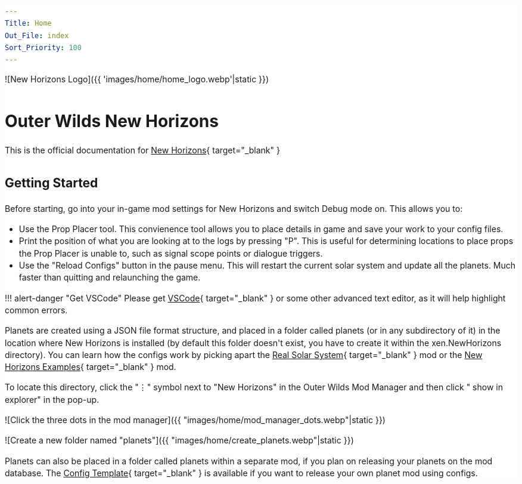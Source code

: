 ```yaml
---
Title: Home
Out_File: index
Sort_Priority: 100
---
```


![New Horizons Logo]({{ 'images/home/home_logo.webp'|static }})

# Outer Wilds New Horizons
        
This is the official documentation for [New Horizons](https://github.com/xen-42/outer-wilds-new-horizons){ target="_blank" }

## Getting Started

Before starting, go into your in-game mod settings for New Horizons and switch Debug mode on. This allows you to:

- Use the Prop Placer tool. This convienence tool allows you to place details in game and save your work to your config files.
- Print the position of what you are looking at to the logs by pressing "P". This is useful for determining locations to place props the Prop Placer is unable to, such as signal scope points or dialogue triggers.
- Use the "Reload Configs" button in the pause menu. This will restart the current solar system and update all the planets. Much faster than quitting and relaunching the game.

!!! alert-danger "Get VSCode"
    Please get [VSCode](https://code.visualstudio.com/){ target="_blank" } or some other advanced text editor, as it will help highlight common errors.

Planets are created using a JSON file format structure, and placed in a folder called planets (or in any subdirectory of it) in the location where New Horizons is installed (by default this folder doesn't exist, you have to create it within the xen.NewHorizons directory). You can learn how the configs work by picking apart the [Real Solar System](https://github.com/xen-42/outer-wilds-real-solar-system){ target="_blank" } mod or the [New Horizons Examples](https://github.com/xen-42/ow-new-horizons-examples){ target="_blank" } mod.

To locate this directory, click the "⋮" symbol next to "New Horizons" in the Outer Wilds Mod Manager and then click "
show in explorer" in the pop-up.

![Click the three dots in the mod manager]({{ "images/home/mod_manager_dots.webp"|static }})

![Create a new folder named "planets"]({{ "images/home/create_planets.webp"|static }})

Planets can also be placed in a folder called planets within a separate mod, if you plan on releasing your planets on the mod database. The [Config Template](https://github.com/xen-42/ow-new-horizons-config-template){ target="_blank" } is available if you want to release your own planet mod using configs.
